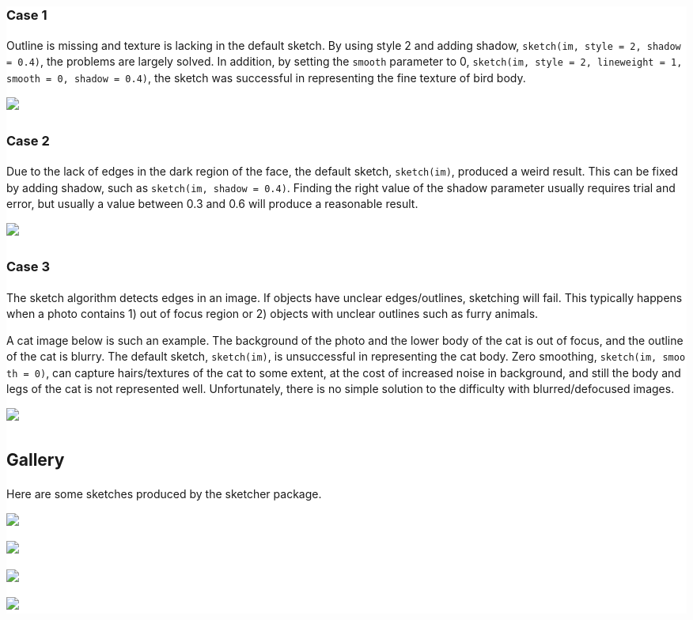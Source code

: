 ### Case 1

Outline is missing and texture is lacking in the default sketch. By
using style 2 and adding shadow, `sketch(im, style = 2, shadow = 0.4)`,
the problems are largely solved. In addition, by setting the `smooth`
parameter to 0,
`sketch(im, style = 2, lineweight = 1, smooth = 0, shadow = 0.4)`, the
sketch was successful in representing the fine texture of bird body.

<p>
<a href="https://raw.githubusercontent.com/tsuda16k/sketcher/master/notes/bird_1800.jpg"><img src="notes/bird_1400.jpg" width="100%"></a>
</p>

### Case 2

Due to the lack of edges in the dark region of the face, the default
sketch, `sketch(im)`, produced a weird result. This can be fixed by
adding shadow, such as `sketch(im, shadow = 0.4)`. Finding the right
value of the shadow parameter usually requires trial and error, but
usually a value between 0.3 and 0.6 will produce a reasonable result.

<p>
<img src="notes/face3_900.jpg" width="80%">
</p>

### Case 3

The sketch algorithm detects edges in an image. If objects have unclear
edges/outlines, sketching will fail. This typically happens when a photo
contains 1) out of focus region or 2) objects with unclear outlines such
as furry animals.

A cat image below is such an example. The background of the photo and
the lower body of the cat is out of focus, and the outline of the cat is
blurry. The default sketch, `sketch(im)`, is unsuccessful in
representing the cat body. Zero smoothing, `sketch(im, smooth = 0)`, can
capture hairs/textures of the cat to some extent, at the cost of
increased noise in background, and still the body and legs of the cat is
not represented well. Unfortunately, there is no simple solution to the
difficulty with blurred/defocused images.

<p>
<img src="notes/cat_900.jpg" width="100%">
</p>

## Gallery

Here are some sketches produced by the sketcher package.

<p>
<img src="notes/gallery_cake.jpg" width="100%">
</p>
<p>
<img src="notes/gallery_container.jpg" width="100%">
</p>
<p>
<img src="notes/gallery_soba.jpg" width="100%">
</p>
<p>
<img src="notes/gallery_tokyo_st.jpg" width="100%">
</p>
